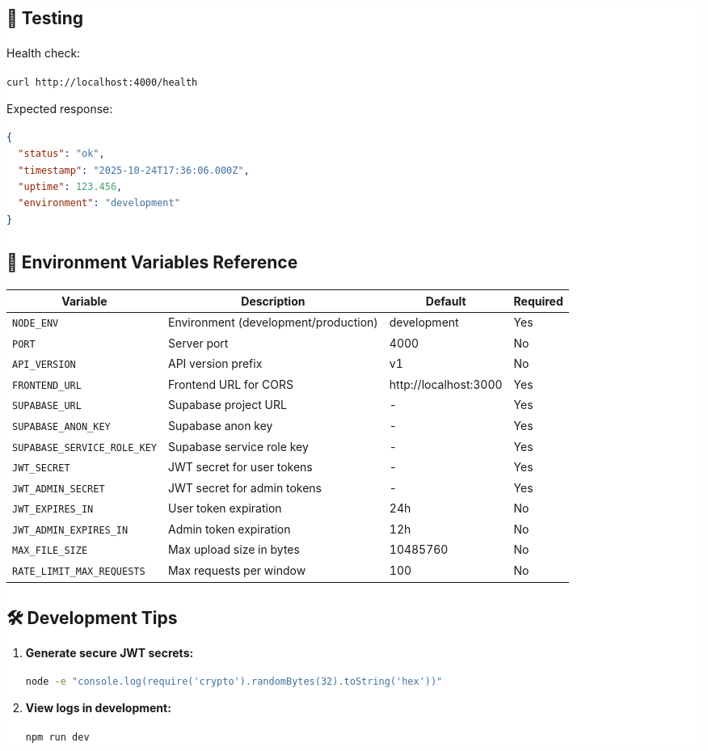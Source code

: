 ## 🧪 Testing

Health check:
```bash
curl http://localhost:4000/health
```

Expected response:
```json
{
  "status": "ok",
  "timestamp": "2025-10-24T17:36:06.000Z",
  "uptime": 123.456,
  "environment": "development"
}
```

## 📝 Environment Variables Reference

| Variable | Description | Default | Required |
|----------|-------------|---------|----------|
| `NODE_ENV` | Environment (development/production) | development | Yes |
| `PORT` | Server port | 4000 | No |
| `API_VERSION` | API version prefix | v1 | No |
| `FRONTEND_URL` | Frontend URL for CORS | http://localhost:3000 | Yes |
| `SUPABASE_URL` | Supabase project URL | - | Yes |
| `SUPABASE_ANON_KEY` | Supabase anon key | - | Yes |
| `SUPABASE_SERVICE_ROLE_KEY` | Supabase service role key | - | Yes |
| `JWT_SECRET` | JWT secret for user tokens | - | Yes |
| `JWT_ADMIN_SECRET` | JWT secret for admin tokens | - | Yes |
| `JWT_EXPIRES_IN` | User token expiration | 24h | No |
| `JWT_ADMIN_EXPIRES_IN` | Admin token expiration | 12h | No |
| `MAX_FILE_SIZE` | Max upload size in bytes | 10485760 | No |
| `RATE_LIMIT_MAX_REQUESTS` | Max requests per window | 100 | No |

## 🛠️ Development Tips

1. **Generate secure JWT secrets:**
   ```bash
   node -e "console.log(require('crypto').randomBytes(32).toString('hex'))"
   ```

2. **View logs in development:**
   ```bash
   npm run dev
   ```
